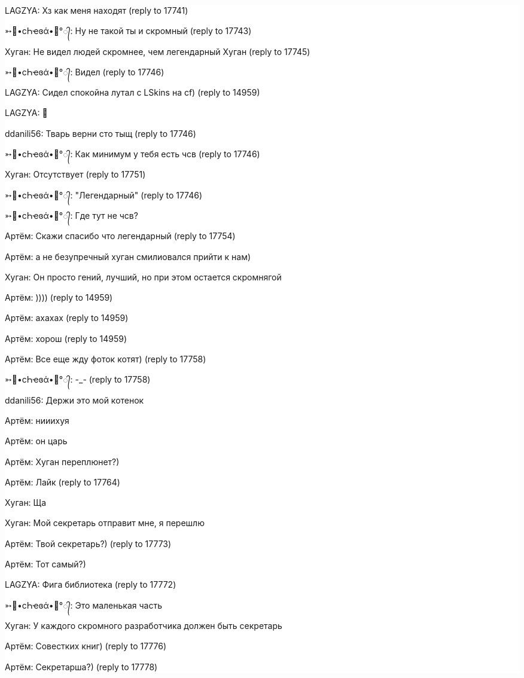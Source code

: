 LAGZYA: Хз как меня находят (reply to 17741)

➳🦈•cҺҽɞά•🦈°᭄: Ну не такой ты и скромный (reply to 17743)

Хуган: Не видел людей скромнее, чем легендарный Хуган (reply to 17745)

➳🦈•cҺҽɞά•🦈°᭄: Видел (reply to 17746)

LAGZYA: Сидел спокойна лутал с LSkins на cf) (reply to 14959)

LAGZYA: 👀

ddanili56: Тварь верни сто тыщ (reply to 17746)

➳🦈•cҺҽɞά•🦈°᭄: Как минимум у тебя есть чсв (reply to 17746)

Хуган: Отсутствует (reply to 17751)

➳🦈•cҺҽɞά•🦈°᭄: "Легендарный" (reply to 17746)

➳🦈•cҺҽɞά•🦈°᭄: Где тут не чсв?

Артём: Скажи спасибо что легендарный (reply to 17754)

Артём: а не безупречный хуган смилиовался прийти к нам)

Хуган: Он просто гений, лучший, но при этом остается скромнягой

Артём: )))) (reply to 14959)

Артём: ахахах (reply to 14959)

Артём: хорош (reply to 14959)

Артём: Все еще жду фоток котят) (reply to 17758)

➳🦈•cҺҽɞά•🦈°᭄: -_- (reply to 17758)

ddanili56: Держи это мой котенок

Артём: нииихуя

Артём: он царь

Артём: Хуган переплюнет?)

Артём: Лайк (reply to 17764)

Хуган: Ща

Хуган: Мой секретарь отправит мне, я перешлю

Артём: Твой секретарь?) (reply to 17773)

Артём: Тот самый?)

LAGZYA: Фига библиотека (reply to 17772)

➳🦈•cҺҽɞά•🦈°᭄: Это маленькая часть

Хуган: У каждого скромного разработчика должен быть секретарь

Артём: Совестких книг) (reply to 17776)

Артём: Секретарша?) (reply to 17778)
